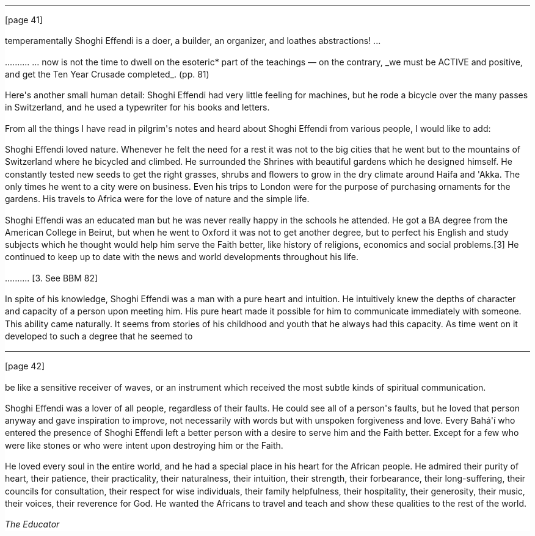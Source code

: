 * * *

\[page 41\]

temperamentally Shoghi Effendi is a doer, a builder, an organizer, and loathes abstractions! ...

.......... ... now is not the time to dwell on the esoteric* part of the teachings — on the contrary, \_we must be ACTIVE and positive, and get the Ten Year Crusade completed\_. (pp. 81)

Here's another small human detail: Shoghi Effendi had very little feeling for machines, but he rode a bicycle over the many passes in Switzerland, and he used a typewriter for his books and letters.

From all the things I have read in pilgrim's notes and heard about Shoghi Effendi from various people, I would like to add:

Shoghi Effendi loved nature. Whenever he felt the need for a rest it was not to the big cities that he went but to the mountains of Switzerland where he bicycled and climbed. He surrounded the Shrines with beautiful gardens which he designed himself. He constantly tested new seeds to get the right grasses, shrubs and flowers to grow in the dry climate around Haifa and 'Akka. The only times he went to a city were on business. Even his trips to London were for the purpose of purchasing ornaments for the gardens. His travels to Africa were for the love of nature and the simple life.

Shoghi Effendi was an educated man but he was never really happy in the schools he attended. He got a BA degree from the American College in Beirut, but when he went to Oxford it was not to get another degree, but to perfect his English and study subjects which he thought would help him serve the Faith better, like history of religions, economics and social problems.\[3\] He continued to keep up to date with the news and world developments throughout his life.

.......... \[3\. See BBM 82\]

In spite of his knowledge, Shoghi Effendi was a man with a pure heart and intuition. He intuitively knew the depths of character and capacity of a person upon meeting him. His pure heart made it possible for him to communicate immediately with someone. This ability came naturally. It seems from stories of his childhood and youth that he always had this capacity. As time went on it developed to such a degree that he seemed to

* * *

\[page 42\]

be like a sensitive receiver of waves, or an instrument which received the most subtle kinds of spiritual communication.

Shoghi Effendi was a lover of all people, regardless of their faults. He could see all of a person's faults, but he loved that person anyway and gave inspiration to improve, not necessarily with words but with unspoken forgiveness and love. Every Bahá'í who entered the presence of Shoghi Effendi left a better person with a desire to serve him and the Faith better. Except for a few who were like stones or who were intent upon destroying him or the Faith.

He loved every soul in the entire world, and he had a special place in his heart for the African people. He admired their purity of heart, their patience, their practicality, their naturalness, their intuition, their strength, their forbearance, their long-suffering, their councils for consultation, their respect for wise individuals, their family helpfulness, their hospitality, their generosity, their music, their voices, their reverence for God. He wanted the Africans to travel and teach and show these qualities to the rest of the world.

_The Educator_
